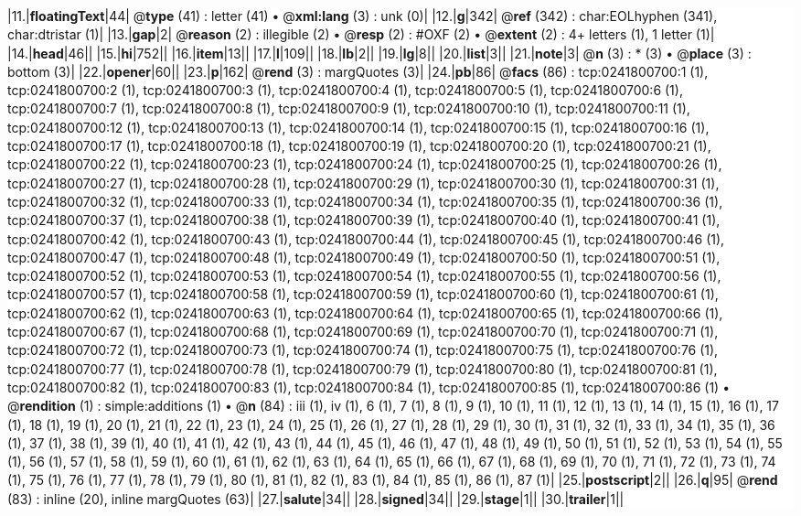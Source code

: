 |11.|__floatingText__|44| @__type__ (41) : letter (41)  •  @__xml:lang__ (3) : unk (0)|
|12.|__g__|342| @__ref__ (342) : char:EOLhyphen (341), char:dtristar (1)|
|13.|__gap__|2| @__reason__ (2) : illegible (2)  •  @__resp__ (2) : #OXF (2)  •  @__extent__ (2) : 4+ letters (1), 1 letter (1)|
|14.|__head__|46||
|15.|__hi__|752||
|16.|__item__|13||
|17.|__l__|109||
|18.|__lb__|2||
|19.|__lg__|8||
|20.|__list__|3||
|21.|__note__|3| @__n__ (3) : * (3)  •  @__place__ (3) : bottom (3)|
|22.|__opener__|60||
|23.|__p__|162| @__rend__ (3) : margQuotes (3)|
|24.|__pb__|86| @__facs__ (86) : tcp:0241800700:1 (1), tcp:0241800700:2 (1), tcp:0241800700:3 (1), tcp:0241800700:4 (1), tcp:0241800700:5 (1), tcp:0241800700:6 (1), tcp:0241800700:7 (1), tcp:0241800700:8 (1), tcp:0241800700:9 (1), tcp:0241800700:10 (1), tcp:0241800700:11 (1), tcp:0241800700:12 (1), tcp:0241800700:13 (1), tcp:0241800700:14 (1), tcp:0241800700:15 (1), tcp:0241800700:16 (1), tcp:0241800700:17 (1), tcp:0241800700:18 (1), tcp:0241800700:19 (1), tcp:0241800700:20 (1), tcp:0241800700:21 (1), tcp:0241800700:22 (1), tcp:0241800700:23 (1), tcp:0241800700:24 (1), tcp:0241800700:25 (1), tcp:0241800700:26 (1), tcp:0241800700:27 (1), tcp:0241800700:28 (1), tcp:0241800700:29 (1), tcp:0241800700:30 (1), tcp:0241800700:31 (1), tcp:0241800700:32 (1), tcp:0241800700:33 (1), tcp:0241800700:34 (1), tcp:0241800700:35 (1), tcp:0241800700:36 (1), tcp:0241800700:37 (1), tcp:0241800700:38 (1), tcp:0241800700:39 (1), tcp:0241800700:40 (1), tcp:0241800700:41 (1), tcp:0241800700:42 (1), tcp:0241800700:43 (1), tcp:0241800700:44 (1), tcp:0241800700:45 (1), tcp:0241800700:46 (1), tcp:0241800700:47 (1), tcp:0241800700:48 (1), tcp:0241800700:49 (1), tcp:0241800700:50 (1), tcp:0241800700:51 (1), tcp:0241800700:52 (1), tcp:0241800700:53 (1), tcp:0241800700:54 (1), tcp:0241800700:55 (1), tcp:0241800700:56 (1), tcp:0241800700:57 (1), tcp:0241800700:58 (1), tcp:0241800700:59 (1), tcp:0241800700:60 (1), tcp:0241800700:61 (1), tcp:0241800700:62 (1), tcp:0241800700:63 (1), tcp:0241800700:64 (1), tcp:0241800700:65 (1), tcp:0241800700:66 (1), tcp:0241800700:67 (1), tcp:0241800700:68 (1), tcp:0241800700:69 (1), tcp:0241800700:70 (1), tcp:0241800700:71 (1), tcp:0241800700:72 (1), tcp:0241800700:73 (1), tcp:0241800700:74 (1), tcp:0241800700:75 (1), tcp:0241800700:76 (1), tcp:0241800700:77 (1), tcp:0241800700:78 (1), tcp:0241800700:79 (1), tcp:0241800700:80 (1), tcp:0241800700:81 (1), tcp:0241800700:82 (1), tcp:0241800700:83 (1), tcp:0241800700:84 (1), tcp:0241800700:85 (1), tcp:0241800700:86 (1)  •  @__rendition__ (1) : simple:additions (1)  •  @__n__ (84) : iii (1), iv (1), 6 (1), 7 (1), 8 (1), 9 (1), 10 (1), 11 (1), 12 (1), 13 (1), 14 (1), 15 (1), 16 (1), 17 (1), 18 (1), 19 (1), 20 (1), 21 (1), 22 (1), 23 (1), 24 (1), 25 (1), 26 (1), 27 (1), 28 (1), 29 (1), 30 (1), 31 (1), 32 (1), 33 (1), 34 (1), 35 (1), 36 (1), 37 (1), 38 (1), 39 (1), 40 (1), 41 (1), 42 (1), 43 (1), 44 (1), 45 (1), 46 (1), 47 (1), 48 (1), 49 (1), 50 (1), 51 (1), 52 (1), 53 (1), 54 (1), 55 (1), 56 (1), 57 (1), 58 (1), 59 (1), 60 (1), 61 (1), 62 (1), 63 (1), 64 (1), 65 (1), 66 (1), 67 (1), 68 (1), 69 (1), 70 (1), 71 (1), 72 (1), 73 (1), 74 (1), 75 (1), 76 (1), 77 (1), 78 (1), 79 (1), 80 (1), 81 (1), 82 (1), 83 (1), 84 (1), 85 (1), 86 (1), 87 (1)|
|25.|__postscript__|2||
|26.|__q__|95| @__rend__ (83) : inline (20), inline margQuotes (63)|
|27.|__salute__|34||
|28.|__signed__|34||
|29.|__stage__|1||
|30.|__trailer__|1||
